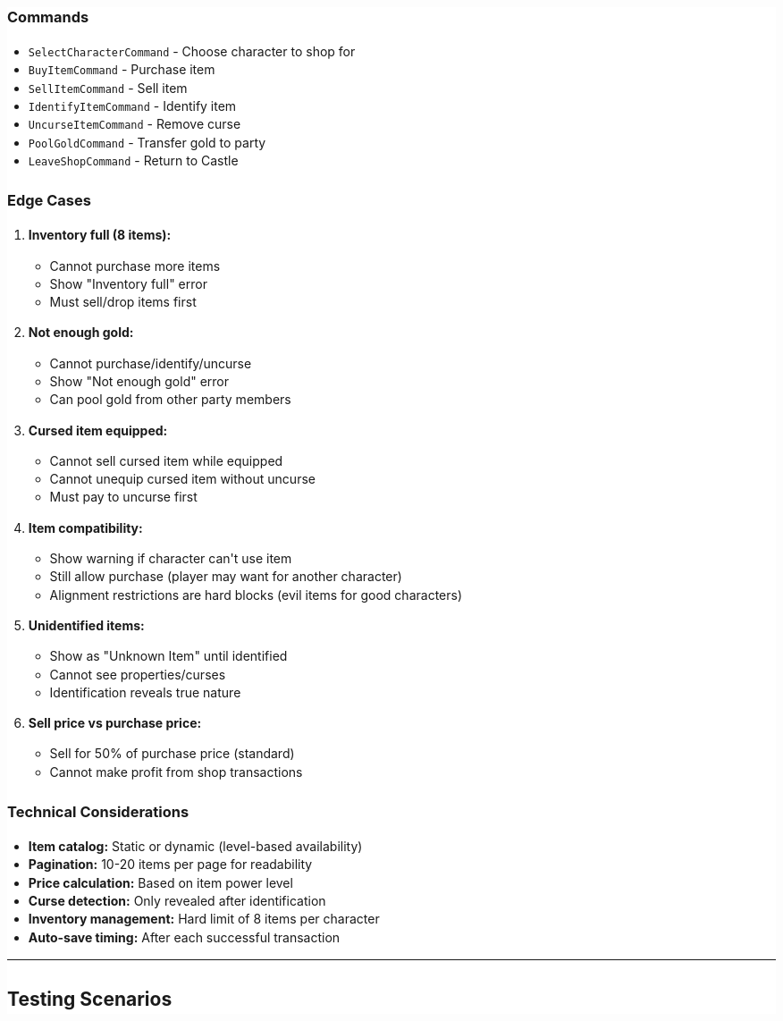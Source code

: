 ### Commands

- `SelectCharacterCommand` - Choose character to shop for
- `BuyItemCommand` - Purchase item
- `SellItemCommand` - Sell item
- `IdentifyItemCommand` - Identify item
- `UncurseItemCommand` - Remove curse
- `PoolGoldCommand` - Transfer gold to party
- `LeaveShopCommand` - Return to Castle

### Edge Cases

1. **Inventory full (8 items):**
   - Cannot purchase more items
   - Show "Inventory full" error
   - Must sell/drop items first

2. **Not enough gold:**
   - Cannot purchase/identify/uncurse
   - Show "Not enough gold" error
   - Can pool gold from other party members

3. **Cursed item equipped:**
   - Cannot sell cursed item while equipped
   - Cannot unequip cursed item without uncurse
   - Must pay to uncurse first

4. **Item compatibility:**
   - Show warning if character can't use item
   - Still allow purchase (player may want for another character)
   - Alignment restrictions are hard blocks (evil items for good characters)

5. **Unidentified items:**
   - Show as "Unknown Item" until identified
   - Cannot see properties/curses
   - Identification reveals true nature

6. **Sell price vs purchase price:**
   - Sell for 50% of purchase price (standard)
   - Cannot make profit from shop transactions

### Technical Considerations

- **Item catalog:** Static or dynamic (level-based availability)
- **Pagination:** 10-20 items per page for readability
- **Price calculation:** Based on item power level
- **Curse detection:** Only revealed after identification
- **Inventory management:** Hard limit of 8 items per character
- **Auto-save timing:** After each successful transaction

---

## Testing Scenarios
